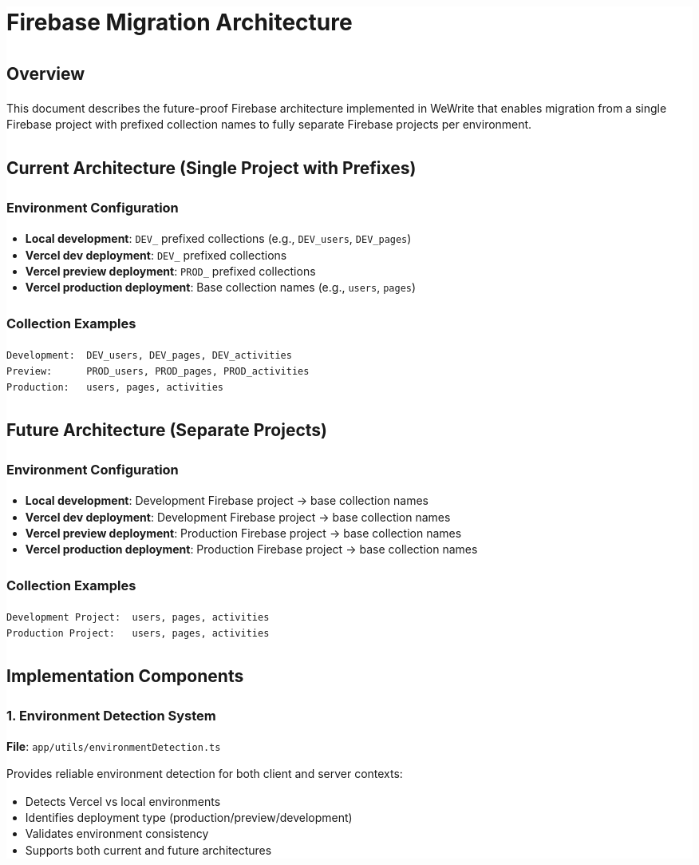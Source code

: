 # Firebase Migration Architecture

## Overview

This document describes the future-proof Firebase architecture implemented in WeWrite that enables migration from a single Firebase project with prefixed collection names to fully separate Firebase projects per environment.

## Current Architecture (Single Project with Prefixes)

### Environment Configuration
- **Local development**: `DEV_` prefixed collections (e.g., `DEV_users`, `DEV_pages`)
- **Vercel dev deployment**: `DEV_` prefixed collections
- **Vercel preview deployment**: `PROD_` prefixed collections  
- **Vercel production deployment**: Base collection names (e.g., `users`, `pages`)

### Collection Examples
```
Development:  DEV_users, DEV_pages, DEV_activities
Preview:      PROD_users, PROD_pages, PROD_activities  
Production:   users, pages, activities
```

## Future Architecture (Separate Projects)

### Environment Configuration
- **Local development**: Development Firebase project → base collection names
- **Vercel dev deployment**: Development Firebase project → base collection names
- **Vercel preview deployment**: Production Firebase project → base collection names
- **Vercel production deployment**: Production Firebase project → base collection names

### Collection Examples
```
Development Project:  users, pages, activities
Production Project:   users, pages, activities
```

## Implementation Components

### 1. Environment Detection System
**File**: `app/utils/environmentDetection.ts`

Provides reliable environment detection for both client and server contexts:
- Detects Vercel vs local environments
- Identifies deployment type (production/preview/development)
- Validates environment consistency
- Supports both current and future architectures

